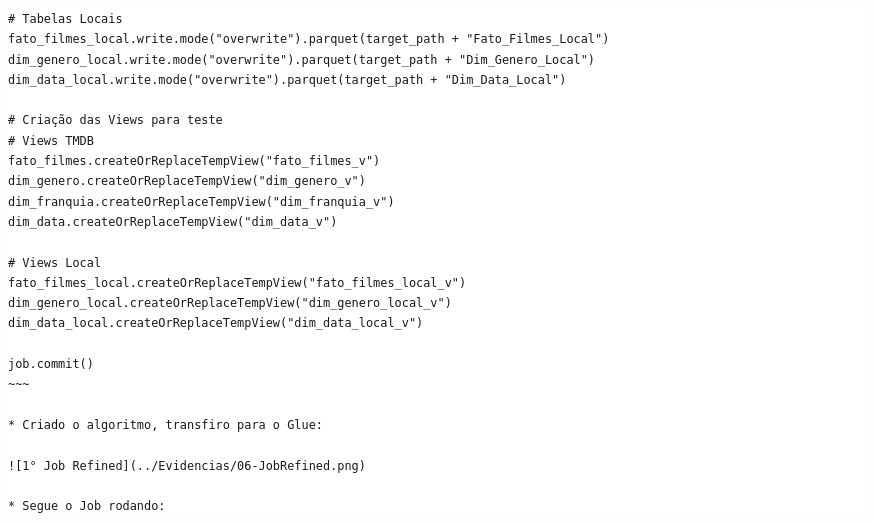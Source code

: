    # Tabelas Locais
    fato_filmes_local.write.mode("overwrite").parquet(target_path + "Fato_Filmes_Local")
    dim_genero_local.write.mode("overwrite").parquet(target_path + "Dim_Genero_Local")
    dim_data_local.write.mode("overwrite").parquet(target_path + "Dim_Data_Local")

    # Criação das Views para teste
    # Views TMDB
    fato_filmes.createOrReplaceTempView("fato_filmes_v")
    dim_genero.createOrReplaceTempView("dim_genero_v")
    dim_franquia.createOrReplaceTempView("dim_franquia_v")
    dim_data.createOrReplaceTempView("dim_data_v")

    # Views Local 
    fato_filmes_local.createOrReplaceTempView("fato_filmes_local_v")
    dim_genero_local.createOrReplaceTempView("dim_genero_local_v")
    dim_data_local.createOrReplaceTempView("dim_data_local_v")

    job.commit()
    ~~~
    
    * Criado o algoritmo, transfiro para o Glue:
     
    ![1° Job Refined](../Evidencias/06-JobRefined.png)

    * Segue o Job rodando:
